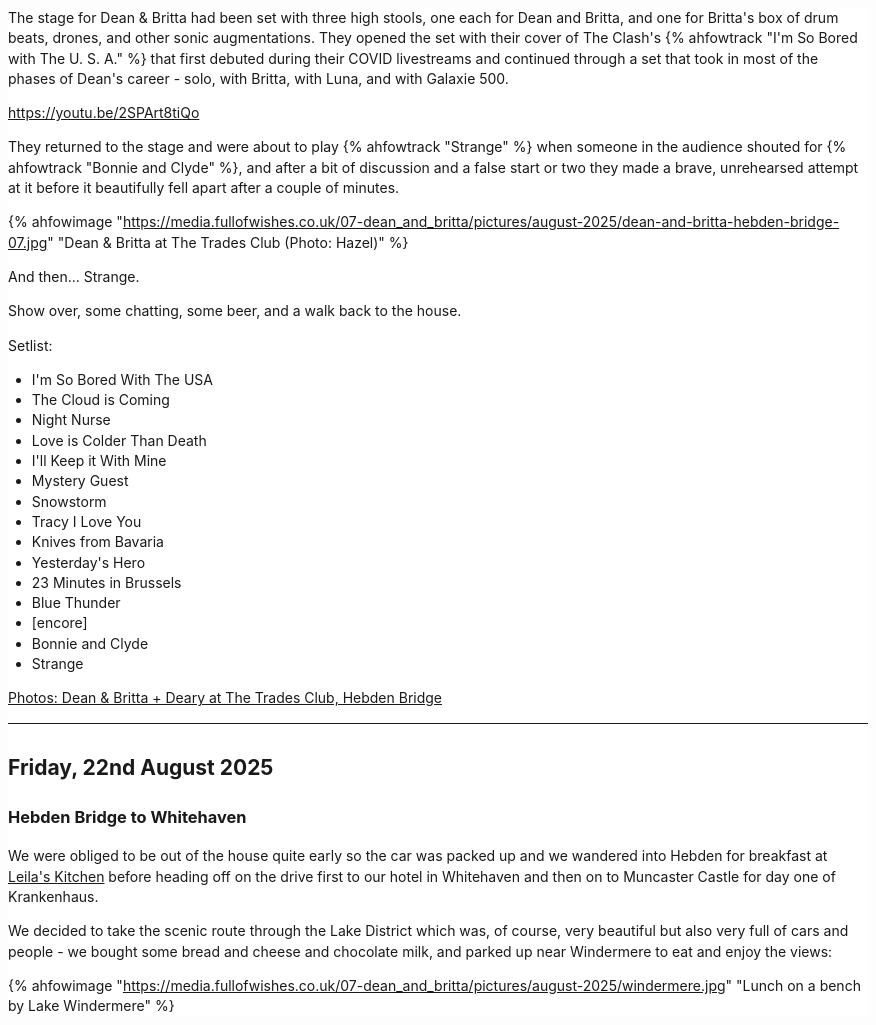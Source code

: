 The stage for Dean & Britta had been set with three high stools, one each for Dean and Britta, and one for Britta's box of drum beats, drones, and other sonic augmentations. They opened the set with their cover of The Clash's {% ahfowtrack "I'm So Bored with The U. S. A." %} that first debuted during their COVID livestreams and continued through a set that took in most of the phases of Dean's career - solo, with Britta, with Luna, and with Galaxie 500.

https://youtu.be/2SPArt8tiQo

They returned to the stage and were about to play {% ahfowtrack "Strange" %} when someone in the audience shouted for {% ahfowtrack "Bonnie and Clyde" %}, and after a bit of discussion and a false start or two they made a brave, unrehearsed attempt at it before it beautifully fell apart after a couple of minutes. 

{% ahfowimage "https://media.fullofwishes.co.uk/07-dean_and_britta/pictures/august-2025/dean-and-britta-hebden-bridge-07.jpg" "Dean & Britta at The Trades Club (Photo: Hazel)" %}

And then... Strange.

Show over, some chatting, some beer, and a walk back to the house.

Setlist:
 - I'm So Bored With The USA
 - The Cloud is Coming
 - Night Nurse
 - Love is Colder Than Death
 - I'll Keep it With Mine
 - Mystery Guest
 - Snowstorm
 - Tracy I Love You
 - Knives from Bavaria
 - Yesterday's Hero
 - 23 Minutes in Brussels
 - Blue Thunder
 - [encore]
 - Bonnie and Clyde
 - Strange

[Photos: Dean & Britta + Deary at The Trades Club, Hebden Bridge](https://photos.app.goo.gl/ERweCJ8RqFEBx6eE6)

---
 
## Friday, 22nd August 2025
### Hebden Bridge to Whitehaven
We were obliged to be out of the house quite early so the car was packed up and we wandered into Hebden for breakfast at [Leila's Kitchen](https://leilaskitchen.co.uk/) before heading off on the drive first to our hotel in Whitehaven and then on to Muncaster Castle for day one of Krankenhaus.

We decided to take the scenic route through the Lake District which was, of course, very beautiful but also very full of cars and people - we bought some bread and cheese and chocolate milk, and parked up near Windermere to eat and enjoy the views:

{% ahfowimage "https://media.fullofwishes.co.uk/07-dean_and_britta/pictures/august-2025/windermere.jpg" "Lunch on a bench by Lake Windermere" %}
